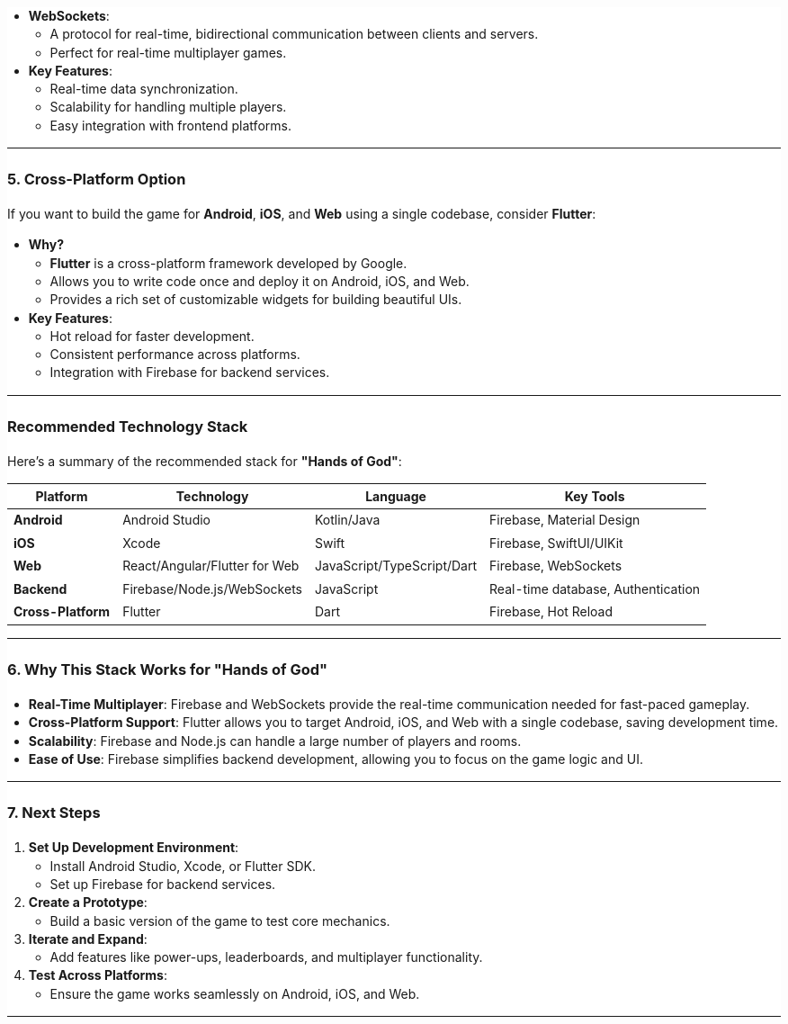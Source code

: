   - **WebSockets**:
    - A protocol for real-time, bidirectional communication between clients and servers.
    - Perfect for real-time multiplayer games.
- **Key Features**:
  - Real-time data synchronization.
  - Scalability for handling multiple players.
  - Easy integration with frontend platforms.

---

### **5. Cross-Platform Option**
If you want to build the game for **Android**, **iOS**, and **Web** using a single codebase, consider **Flutter**:
- **Why?**
  - **Flutter** is a cross-platform framework developed by Google.
  - Allows you to write code once and deploy it on Android, iOS, and Web.
  - Provides a rich set of customizable widgets for building beautiful UIs.
- **Key Features**:
  - Hot reload for faster development.
  - Consistent performance across platforms.
  - Integration with Firebase for backend services.

---

### **Recommended Technology Stack**
Here’s a summary of the recommended stack for **"Hands of God"**:

| **Platform** | **Technology**               | **Language** | **Key Tools**                          |
|--------------|------------------------------|--------------|----------------------------------------|
| **Android**  | Android Studio               | Kotlin/Java  | Firebase, Material Design              |
| **iOS**      | Xcode                        | Swift        | Firebase, SwiftUI/UIKit                |
| **Web**      | React/Angular/Flutter for Web| JavaScript/TypeScript/Dart | Firebase, WebSockets |
| **Backend**  | Firebase/Node.js/WebSockets  | JavaScript   | Real-time database, Authentication     |
| **Cross-Platform** | Flutter                | Dart         | Firebase, Hot Reload                   |

---

### **6. Why This Stack Works for "Hands of God"**
- **Real-Time Multiplayer**: Firebase and WebSockets provide the real-time communication needed for fast-paced gameplay.
- **Cross-Platform Support**: Flutter allows you to target Android, iOS, and Web with a single codebase, saving development time.
- **Scalability**: Firebase and Node.js can handle a large number of players and rooms.
- **Ease of Use**: Firebase simplifies backend development, allowing you to focus on the game logic and UI.

---

### **7. Next Steps**
1. **Set Up Development Environment**:
   - Install Android Studio, Xcode, or Flutter SDK.
   - Set up Firebase for backend services.
2. **Create a Prototype**:
   - Build a basic version of the game to test core mechanics.
3. **Iterate and Expand**:
   - Add features like power-ups, leaderboards, and multiplayer functionality.
4. **Test Across Platforms**:
   - Ensure the game works seamlessly on Android, iOS, and Web.

---